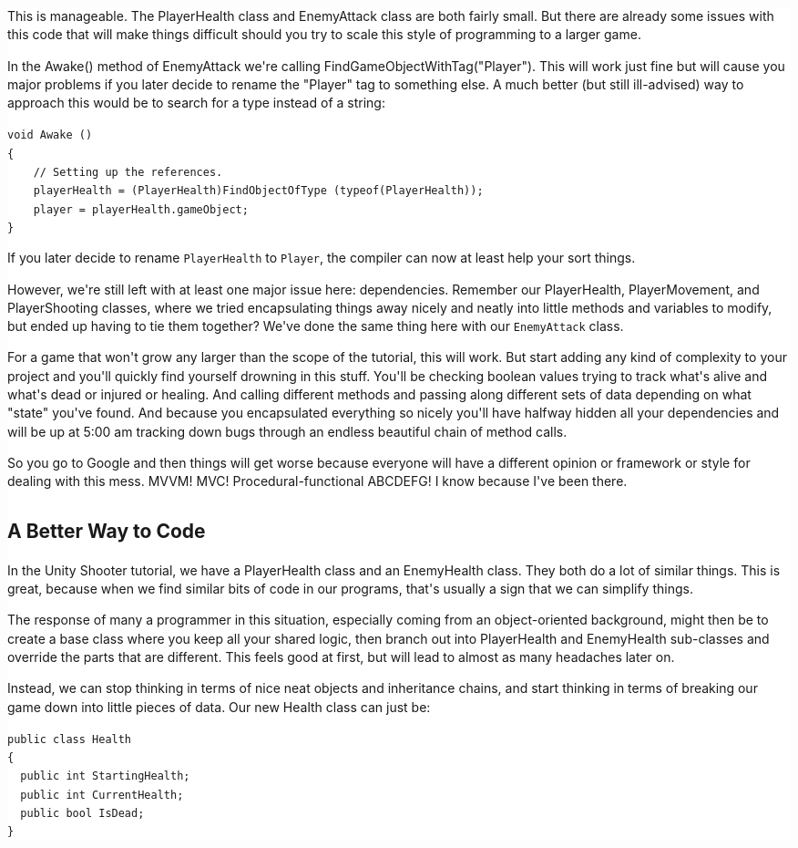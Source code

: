 This is manageable. The PlayerHealth class and EnemyAttack class are both fairly small. But there are already some issues with this code that will make things difficult should you try to scale this style of programming to a larger game.

In the Awake() method of EnemyAttack we're calling FindGameObjectWithTag("Player"). This will work just fine but will cause you major problems if you later decide to rename the "Player" tag to something else. A much better (but still ill-advised) way to approach this would be to search for a type instead of a string:

```
void Awake ()
{
    // Setting up the references.
    playerHealth = (PlayerHealth)FindObjectOfType (typeof(PlayerHealth));
    player = playerHealth.gameObject;
}
```

If you later decide to rename `PlayerHealth` to `Player`, the compiler can now at least help your sort things.

However, we're still left with at least one major issue here: dependencies. Remember our PlayerHealth, PlayerMovement, and PlayerShooting classes, where we tried encapsulating things away nicely and neatly into little methods and variables to modify, but ended up having to tie them together? We've done the same thing here with our `EnemyAttack` class.

For a game that won't grow any larger than the scope of the tutorial, this will work. But start adding any kind of complexity to your project and you'll quickly find yourself drowning in this stuff. You'll be checking boolean values trying to track what's alive and what's dead or injured or healing. And calling different methods and passing along different sets of data depending on what "state" you've found. And because you encapsulated everything so nicely you'll have halfway hidden all your dependencies and will be up at 5:00 am tracking down bugs through an endless beautiful chain of method calls.

So you go to Google and then things will get worse because everyone will have a different opinion or framework or style for dealing with this mess. MVVM! MVC! Procedural-functional ABCDEFG! I know because I've been there.

## <a id="a_better_way_to_code"></a>A Better Way to Code
In the Unity Shooter tutorial, we have a PlayerHealth class and an EnemyHealth class. They both do a lot of similar things. This is great, because when we find similar bits of code in our programs, that's usually a sign that we can simplify things.

The response of many a programmer in this situation, especially coming from an object-oriented background, might then be to create a base class where you keep all your shared logic, then branch out into PlayerHealth and EnemyHealth sub-classes and override the parts that are different. This feels good at first, but will lead to almost as many headaches later on.

Instead, we can stop thinking in terms of nice neat objects and inheritance chains, and start thinking in terms of breaking our game down into little pieces of data. Our new Health class can just be:

```
public class Health
{
  public int StartingHealth;
  public int CurrentHealth;
  public bool IsDead;
}
```
